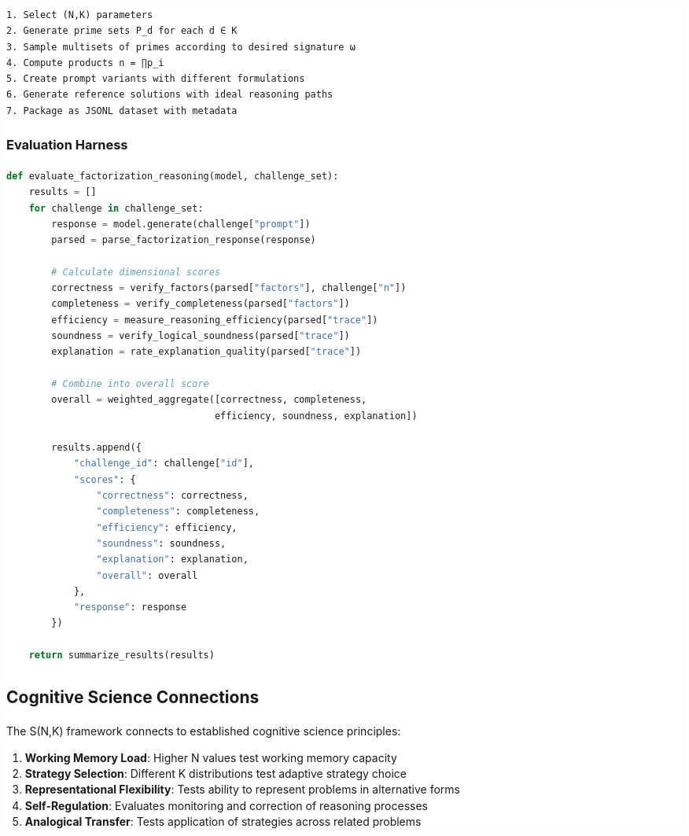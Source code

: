 ```
1. Select (N,K) parameters
2. Generate prime sets P_d for each d ∈ K
3. Sample multisets of primes according to desired signature ω
4. Compute products n = ∏p_i
5. Create prompt variants with different formulations
6. Generate reference solutions with ideal reasoning paths
7. Package as JSONL dataset with metadata
```

### Evaluation Harness

```python
def evaluate_factorization_reasoning(model, challenge_set):
    results = []
    for challenge in challenge_set:
        response = model.generate(challenge["prompt"])
        parsed = parse_factorization_response(response)
        
        # Calculate dimensional scores
        correctness = verify_factors(parsed["factors"], challenge["n"])
        completeness = verify_completeness(parsed["factors"])
        efficiency = measure_reasoning_efficiency(parsed["trace"])
        soundness = verify_logical_soundness(parsed["trace"])
        explanation = rate_explanation_quality(parsed["trace"])
        
        # Combine into overall score
        overall = weighted_aggregate([correctness, completeness, 
                                     efficiency, soundness, explanation])
        
        results.append({
            "challenge_id": challenge["id"],
            "scores": {
                "correctness": correctness,
                "completeness": completeness,
                "efficiency": efficiency,
                "soundness": soundness,
                "explanation": explanation,
                "overall": overall
            },
            "response": response
        })
    
    return summarize_results(results)
```

## Cognitive Science Connections

The S(N,K) framework connects to established cognitive science principles:

1. **Working Memory Load**: Higher N values test working memory capacity
2. **Strategy Selection**: Different K distributions test adaptive strategy choice
3. **Representational Flexibility**: Tests ability to represent problems in alternative forms
4. **Self-Regulation**: Evaluates monitoring and correction of reasoning processes
5. **Analogical Transfer**: Tests application of strategies across related problems
